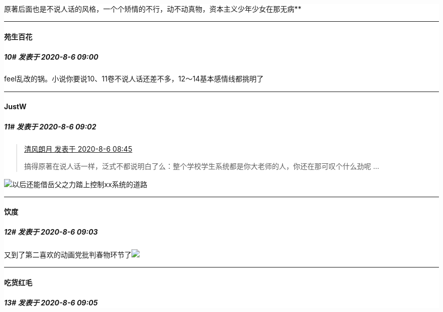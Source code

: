 


原著后面也是不说人话的风格，一个个矫情的不行，动不动真物，资本主义少年少女在那无病**







-----

####  苑生百花  
##### 10#       发表于 2020-8-6 09:00




feel乱改的锅。小说你要说10、11卷不说人话还差不多，12～14基本感情线都挑明了







-----

####  JustW  
##### 11#       发表于 2020-8-6 09:02



<blockquote><a href="httphttps://bbs.saraba1st.com/2b/forum.php?mod=redirect&amp;goto=findpost&amp;pid=48332282&amp;ptid=1953350" target="_blank">清风朗月 发表于 2020-8-6 08:45</a>

搞得原著在说人话一样，泛式不都说明白了么：整个学校学生系统都是你大老师的人，你还在那可叹个什么劲呢 ...</blockquote>
<img src="https://static.saraba1st.com/image/smiley/face2017/067.png" referrerpolicy="no-referrer">以后还能借岳父之力踏上控制xx系统的道路







-----

####  饮度  
##### 12#       发表于 2020-8-6 09:03




又到了第二喜欢的动画党批判春物环节了<img src="https://static.saraba1st.com/image/smiley/face2017/067.png" referrerpolicy="no-referrer">







-----

####  吃货红毛  
##### 13#       发表于 2020-8-6 09:05


